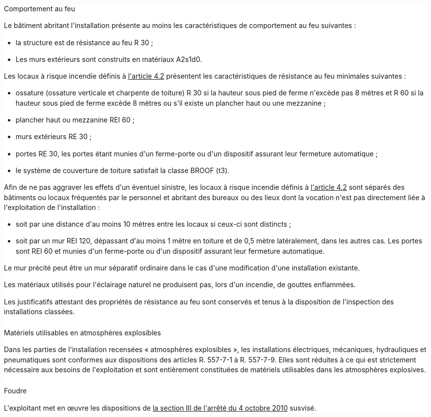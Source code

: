### 

Comportement au feu

Le bâtiment abritant l'installation présente au moins les caractéristiques de comportement au feu suivantes :

- la structure est de résistance au feu R 30 ;

- Les murs extérieurs sont construits en matériaux A2s1d0.

Les locaux à risque incendie définis à [l'article 4.2](#article-42) présentent les caractéristiques de résistance au feu minimales suivantes :

- ossature (ossature verticale et charpente de toiture) R 30 si la hauteur sous pied de ferme n'excède pas 8 mètres et R 60 si la hauteur sous pied de ferme excède 8 mètres ou s'il existe un plancher haut ou une mezzanine ;

- plancher haut ou mezzanine REI 60 ;

- murs extérieurs RE 30 ;

- portes RE 30, les portes étant munies d'un ferme-porte ou d'un dispositif assurant leur fermeture automatique ;

- le système de couverture de toiture satisfait la classe BROOF (t3).

Afin de ne pas aggraver les effets d'un éventuel sinistre, les locaux à risque incendie définis à [l'article 4.2](#article-42) sont séparés des bâtiments ou locaux fréquentés par le personnel et abritant des bureaux ou des lieux dont la vocation n'est pas directement liée à l'exploitation de l'installation :

- soit par une distance d'au moins 10 mètres entre les locaux si ceux-ci sont distincts ;

- soit par un mur REI 120, dépassant d'au moins 1 mètre en toiture et de 0,5 mètre latéralement, dans les autres cas. Les portes sont REI 60 et munies d'un ferme-porte ou d'un dispositif assurant leur fermeture automatique.

Le mur précité peut être un mur séparatif ordinaire dans le cas d'une modification d'une installation existante.

Les matériaux utilisés pour l'éclairage naturel ne produisent pas, lors d'un incendie, de gouttes enflammées.

Les justificatifs attestant des propriétés de résistance au feu sont conservés et tenus à la disposition de l'inspection des installations classées.

### 

Matériels utilisables en atmosphères explosibles

Dans les parties de l'installation recensées « atmosphères explosibles », les installations électriques, mécaniques, hydrauliques et pneumatiques sont conformes aux dispositions des articles R. 557-7-1 à R. 557-7-9. Elles sont réduites à ce qui est strictement nécessaire aux besoins de l'exploitation et sont entièrement constituées de matériels utilisables dans les atmosphères explosives.

### 

Foudre

L'exploitant met en œuvre les dispositions de [la section III de l'arrêté du 4 octobre 2010](https://aida.ineris.fr/consultation_document/3989#Section_III) susvisé.
